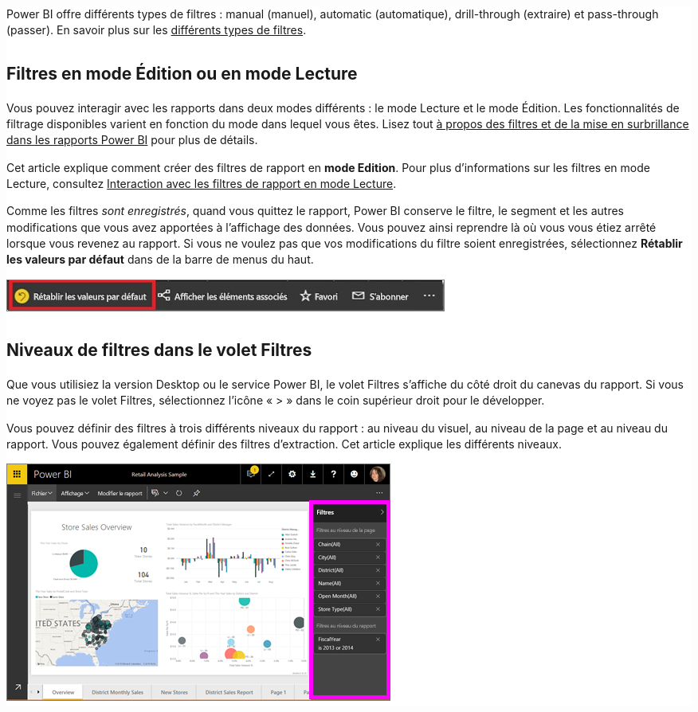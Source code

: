 Power BI offre différents types de filtres : manual (manuel), automatic (automatique), drill-through (extraire) et pass-through (passer). En savoir plus sur les [différents types de filtres](power-bi-report-filter-types.md).

## <a name="filters-in-editing-view-or-reading-view"></a>Filtres en mode Édition ou en mode Lecture
Vous pouvez interagir avec les rapports dans deux modes différents : le mode Lecture et le mode Édition. Les fonctionnalités de filtrage disponibles varient en fonction du mode dans lequel vous êtes. Lisez tout [à propos des filtres et de la mise en surbrillance dans les rapports Power BI](power-bi-reports-filters-and-highlighting.md) pour plus de détails.

Cet article explique comment créer des filtres de rapport en **mode Edition**.  Pour plus d’informations sur les filtres en mode Lecture, consultez [Interaction avec les filtres de rapport en mode Lecture](consumer/end-user-report-filter.md).

Comme les filtres *sont enregistrés*, quand vous quittez le rapport, Power BI conserve le filtre, le segment et les autres modifications que vous avez apportées à l’affichage des données. Vous pouvez ainsi reprendre là où vous vous étiez arrêté lorsque vous revenez au rapport. Si vous ne voulez pas que vos modifications du filtre soient enregistrées, sélectionnez **Rétablir les valeurs par défaut** dans de la barre de menus du haut.

![Bouton Filtres persistants](media/power-bi-report-add-filter/power-bi-reset-to-default.png)

## <a name="levels-of-filters-in-the-filters-pane"></a>Niveaux de filtres dans le volet Filtres
Que vous utilisiez la version Desktop ou le service Power BI, le volet Filtres s’affiche du côté droit du canevas du rapport. Si vous ne voyez pas le volet Filtres, sélectionnez l’icône « > » dans le coin supérieur droit pour le développer.

Vous pouvez définir des filtres à trois différents niveaux du rapport : au niveau du visuel, au niveau de la page et au niveau du rapport. Vous pouvez également définir des filtres d’extraction. Cet article explique les différents niveaux.

![Volet Filtre en mode Lecture](media/power-bi-report-add-filter/power-bi-add-filter-reading-view.png)
